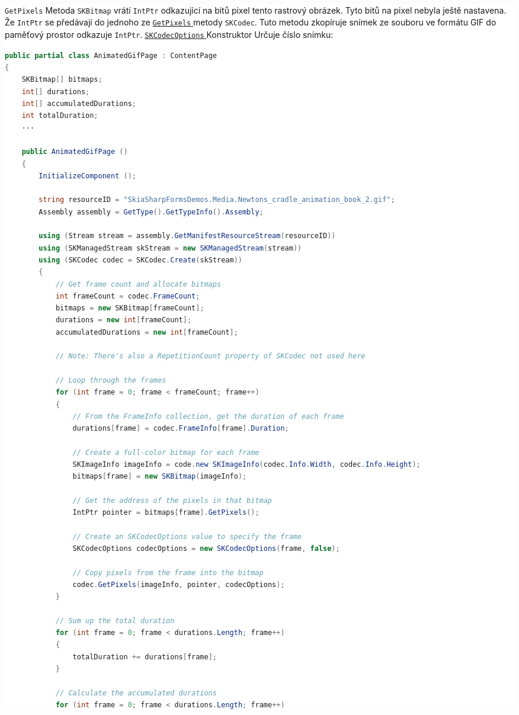 `GetPixels` Metoda `SKBitmap` vrátí `IntPtr` odkazující na bitů pixel tento rastrový obrázek. Tyto bitů na pixel nebyla ještě nastavena. Že `IntPtr` se předávají do jednoho ze [ `GetPixels` ](https://developer.xamarin.com/api/member/SkiaSharp.SKCodec.GetPixels/p/SkiaSharp.SKImageInfo/System.IntPtr/SkiaSharp.SKCodecOptions/) metody `SKCodec`. Tuto metodu zkopíruje snímek ze souboru ve formátu GIF do paměťový prostor odkazuje `IntPtr`. [ `SKCodecOptions` ](https://developer.xamarin.com/api/constructor/SkiaSharp.SKCodecOptions.SKCodecOptions/p/System.Int32/System.Boolean/) Konstruktor Určuje číslo snímku:

```csharp
public partial class AnimatedGifPage : ContentPage
{
    SKBitmap[] bitmaps;
    int[] durations;
    int[] accumulatedDurations;
    int totalDuration;
    ···

    public AnimatedGifPage ()
    {
        InitializeComponent ();

        string resourceID = "SkiaSharpFormsDemos.Media.Newtons_cradle_animation_book_2.gif";
        Assembly assembly = GetType().GetTypeInfo().Assembly;

        using (Stream stream = assembly.GetManifestResourceStream(resourceID))
        using (SKManagedStream skStream = new SKManagedStream(stream))
        using (SKCodec codec = SKCodec.Create(skStream))
        {
            // Get frame count and allocate bitmaps
            int frameCount = codec.FrameCount;
            bitmaps = new SKBitmap[frameCount];
            durations = new int[frameCount];
            accumulatedDurations = new int[frameCount];

            // Note: There's also a RepetitionCount property of SKCodec not used here

            // Loop through the frames
            for (int frame = 0; frame < frameCount; frame++)
            {
                // From the FrameInfo collection, get the duration of each frame
                durations[frame] = codec.FrameInfo[frame].Duration;

                // Create a full-color bitmap for each frame
                SKImageInfo imageInfo = code.new SKImageInfo(codec.Info.Width, codec.Info.Height);
                bitmaps[frame] = new SKBitmap(imageInfo);

                // Get the address of the pixels in that bitmap
                IntPtr pointer = bitmaps[frame].GetPixels();

                // Create an SKCodecOptions value to specify the frame
                SKCodecOptions codecOptions = new SKCodecOptions(frame, false);

                // Copy pixels from the frame into the bitmap
                codec.GetPixels(imageInfo, pointer, codecOptions);
            }

            // Sum up the total duration
            for (int frame = 0; frame < durations.Length; frame++)
            {
                totalDuration += durations[frame];
            }

            // Calculate the accumulated durations 
            for (int frame = 0; frame < durations.Length; frame++)
```